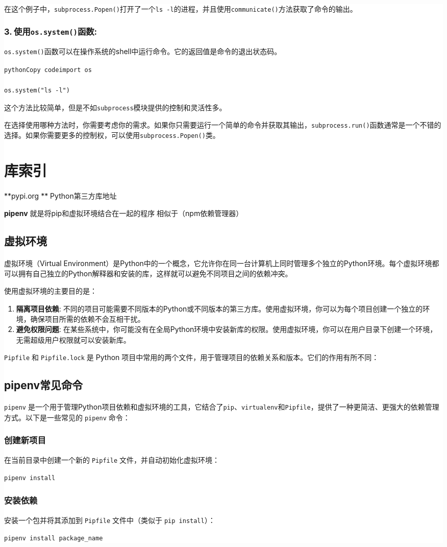 在这个例子中，`subprocess.Popen()`打开了一个`ls -l`的进程，并且使用`communicate()`方法获取了命令的输出。

### 3. **使用`os.system()`函数:**

`os.system()`函数可以在操作系统的shell中运行命令。它的返回值是命令的退出状态码。

```
pythonCopy codeimport os

os.system("ls -l")
```

这个方法比较简单，但是不如`subprocess`模块提供的控制和灵活性多。

在选择使用哪种方法时，你需要考虑你的需求。如果你只需要运行一个简单的命令并获取其输出，`subprocess.run()`函数通常是一个不错的选择。如果你需要更多的控制权，可以使用`subprocess.Popen()`类。





# 库索引

**pypi.org ** Python第三方库地址

**pipenv**   就是将pip和虚拟环境结合在一起的程序  相似于（npm依赖管理器）

## 虚拟环境

虚拟环境（Virtual Environment）是Python中的一个概念，它允许你在同一台计算机上同时管理多个独立的Python环境。每个虚拟环境都可以拥有自己独立的Python解释器和安装的库，这样就可以避免不同项目之间的依赖冲突。

使用虚拟环境的主要目的是：

1. **隔离项目依赖**: 不同的项目可能需要不同版本的Python或不同版本的第三方库。使用虚拟环境，你可以为每个项目创建一个独立的环境，确保项目所需的依赖不会互相干扰。
2. **避免权限问题**: 在某些系统中，你可能没有在全局Python环境中安装新库的权限。使用虚拟环境，你可以在用户目录下创建一个环境，无需超级用户权限就可以安装新库。

`Pipfile` 和 `Pipfile.lock` 是 Python 项目中常用的两个文件，用于管理项目的依赖关系和版本。它们的作用有所不同：

## pipenv常见命令

`pipenv` 是一个用于管理Python项目依赖和虚拟环境的工具，它结合了`pip`、`virtualenv`和`Pipfile`，提供了一种更简洁、更强大的依赖管理方式。以下是一些常见的 `pipenv` 命令：

### 创建新项目

在当前目录中创建一个新的 `Pipfile` 文件，并自动初始化虚拟环境：

```
pipenv install
```

### 安装依赖

安装一个包并将其添加到 `Pipfile` 文件中（类似于 `pip install`）：

```
pipenv install package_name
```
